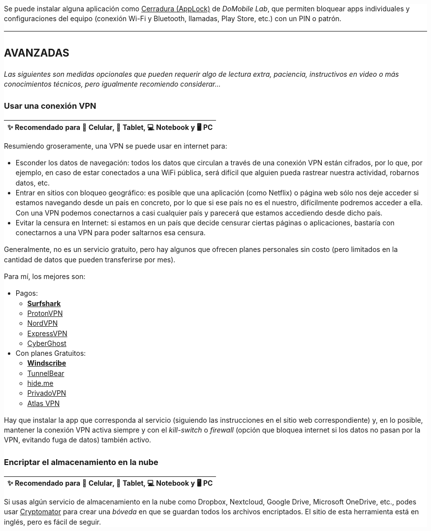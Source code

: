 Se puede instalar alguna aplicación como [Cerradura (AppLock)](https://www.domobile.com/best/applock.html) de *DoMobile Lab*, que permiten bloquear apps individuales y configuraciones del equipo (conexión Wi-Fi y Bluetooth, llamadas, Play Store, etc.) con un PIN o patrón.

---

## **AVANZADAS**
*Las siguientes son medidas opcionales que pueden requerir algo de lectura extra, paciencia, instructivos en video o más conocimientos técnicos, pero igualmente recomiendo considerar...*

### **Usar una conexión VPN**
| ✨ **Recomendado** para 📱 Celular, 📱 Tablet, 💻 Notebook y 🖥 PC |
|:---|

Resumiendo groseramente, una VPN se puede usar en internet para:

- Esconder los datos de navegación: todos los datos que circulan a través de una conexión VPN están cifrados, por lo que, por ejemplo, en caso de estar conectados a una WiFi pública, será difícil que alguien pueda rastrear nuestra actividad, robarnos datos, etc.
- Entrar en sitios con bloqueo geográfico: es posible que una aplicación (como Netflix) o página web sólo nos deje acceder si estamos navegando desde un país en concreto, por lo que si ese país no es el nuestro, difícilmente podremos acceder a ella. Con una VPN podemos conectarnos a casi cualquier país y parecerá que estamos accediendo desde dicho país.
- Evitar la censura en Internet: si estamos en un país que decide censurar ciertas páginas o aplicaciones, bastaría con conectarnos a una VPN para poder saltarnos esa censura.

Generalmente, no es un servicio gratuito, pero hay algunos que ofrecen planes personales sin costo (pero limitados en la cantidad de datos que pueden transferirse por mes).

Para mí, los mejores son:
- Pagos:
  - **[Surfshark](https://surfshark.com/es)**
  - [ProtonVPN](https://protonvpn.com/es_la)
  - [NordVPN](https://nordvpn.com/es)
  - [ExpressVPN](https://www.expressvpn.com/es)
  - [CyberGhost](https://www.cyberghostvpn.com/es_ES)
- Con planes Gratuitos:
  - **[Windscribe](https://windscribe.com)**
  - [TunnelBear](https://www.tunnelbear.com)
  - [hide.me](https://hide.me/)
  - [PrivadoVPN](https://privadovpn.com/es)
  - [Atlas VPN](https://atlasvpn.com/es)

Hay que instalar la app que corresponda al servicio (siguiendo las instrucciones en el sitio web correspondiente) y, en lo posible, mantener la conexión VPN activa siempre y con el *kill-switch* o *firewall* (opción que bloquea internet si los datos no pasan por la VPN, evitando fuga de datos) también activo.

### **Encriptar el almacenamiento en la nube**
| ✨ **Recomendado** para 📱 Celular, 📱 Tablet, 💻 Notebook y 🖥 PC |
|:---|

Si usas algún servicio de almacenamiento en la nube como Dropbox, Nextcloud, Google Drive, Microsoft OneDrive, etc., podes usar [Cryptomator](https://cryptomator.org) para crear una *bóveda* en que se guardan todos los archivos encriptados. El sitio de esta herramienta está en inglés, pero es fácil de seguir.
